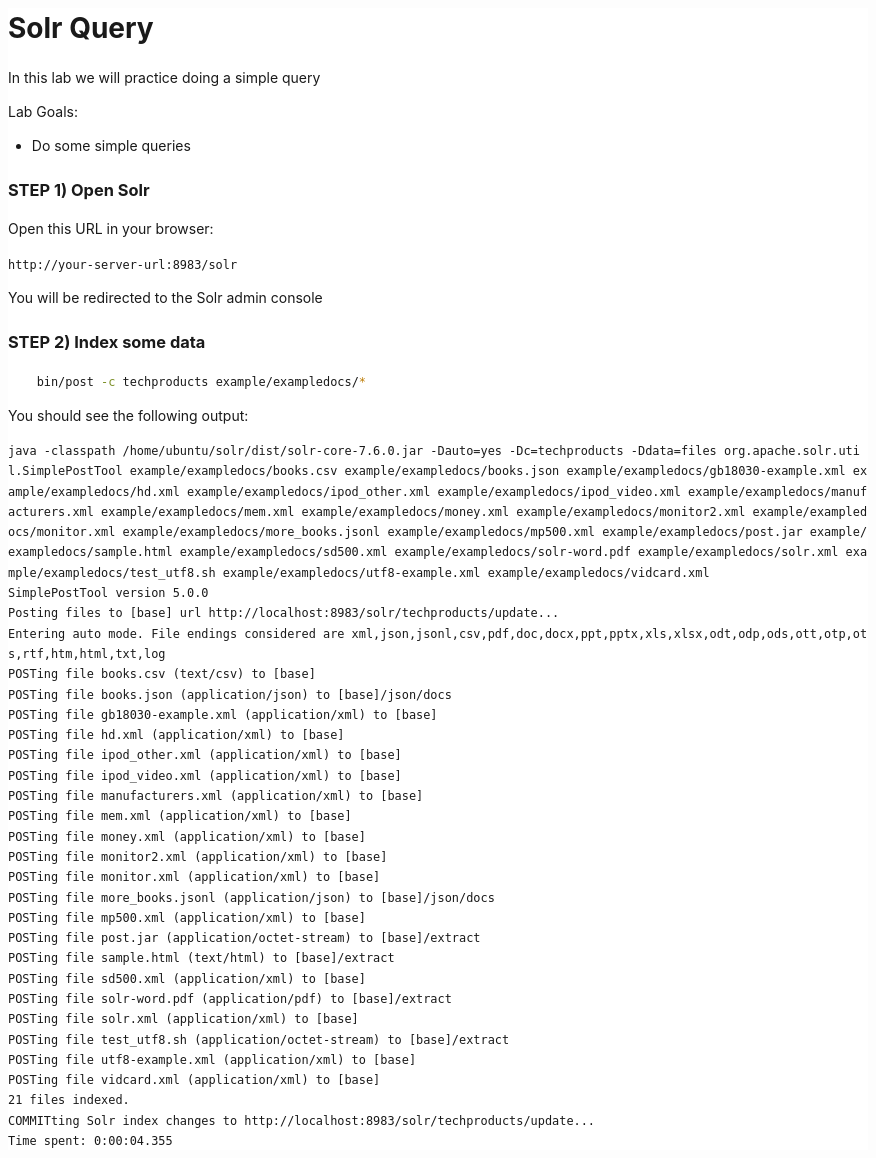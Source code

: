 # Solr Query

In this lab we will practice doing a simple query


Lab Goals:

* Do some simple queries

### STEP 1) Open Solr 

Open this URL in your browser: 

```bash
http://your-server-url:8983/solr
```

You will be redirected to the Solr admin console


### STEP 2) Index some data

```bash
    bin/post -c techproducts example/exampledocs/*
```

You should see the following output:
```console
java -classpath /home/ubuntu/solr/dist/solr-core-7.6.0.jar -Dauto=yes -Dc=techproducts -Ddata=files org.apache.solr.util.SimplePostTool example/exampledocs/books.csv example/exampledocs/books.json example/exampledocs/gb18030-example.xml example/exampledocs/hd.xml example/exampledocs/ipod_other.xml example/exampledocs/ipod_video.xml example/exampledocs/manufacturers.xml example/exampledocs/mem.xml example/exampledocs/money.xml example/exampledocs/monitor2.xml example/exampledocs/monitor.xml example/exampledocs/more_books.jsonl example/exampledocs/mp500.xml example/exampledocs/post.jar example/exampledocs/sample.html example/exampledocs/sd500.xml example/exampledocs/solr-word.pdf example/exampledocs/solr.xml example/exampledocs/test_utf8.sh example/exampledocs/utf8-example.xml example/exampledocs/vidcard.xml
SimplePostTool version 5.0.0
Posting files to [base] url http://localhost:8983/solr/techproducts/update...
Entering auto mode. File endings considered are xml,json,jsonl,csv,pdf,doc,docx,ppt,pptx,xls,xlsx,odt,odp,ods,ott,otp,ots,rtf,htm,html,txt,log
POSTing file books.csv (text/csv) to [base]
POSTing file books.json (application/json) to [base]/json/docs
POSTing file gb18030-example.xml (application/xml) to [base]
POSTing file hd.xml (application/xml) to [base]
POSTing file ipod_other.xml (application/xml) to [base]
POSTing file ipod_video.xml (application/xml) to [base]
POSTing file manufacturers.xml (application/xml) to [base]
POSTing file mem.xml (application/xml) to [base]
POSTing file money.xml (application/xml) to [base]
POSTing file monitor2.xml (application/xml) to [base]
POSTing file monitor.xml (application/xml) to [base]
POSTing file more_books.jsonl (application/json) to [base]/json/docs
POSTing file mp500.xml (application/xml) to [base]
POSTing file post.jar (application/octet-stream) to [base]/extract
POSTing file sample.html (text/html) to [base]/extract
POSTing file sd500.xml (application/xml) to [base]
POSTing file solr-word.pdf (application/pdf) to [base]/extract
POSTing file solr.xml (application/xml) to [base]
POSTing file test_utf8.sh (application/octet-stream) to [base]/extract
POSTing file utf8-example.xml (application/xml) to [base]
POSTing file vidcard.xml (application/xml) to [base]
21 files indexed.
COMMITting Solr index changes to http://localhost:8983/solr/techproducts/update...
Time spent: 0:00:04.355
```
